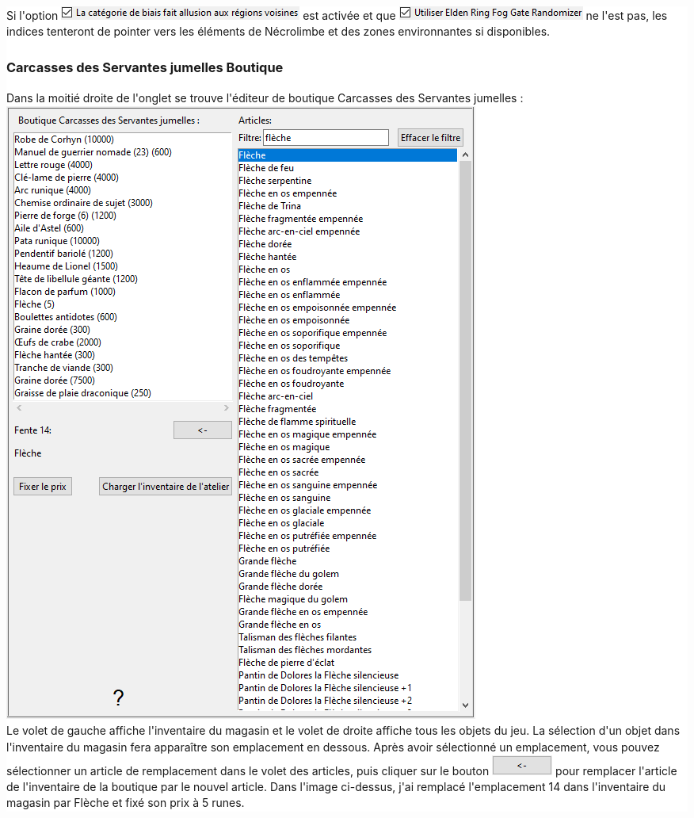 Si l'option ![](images/useNeighboringBias_frafr.png) est activée et que ![](images/useFogRandomizer_frafr.png) ne l'est pas, les indices tenteront de pointer vers les éléments de Nécrolimbe et des zones environnantes si disponibles.  
  
### Carcasses des Servantes jumelles Boutique  
  
Dans la moitié droite de l'onglet se trouve l'éditeur de boutique Carcasses des Servantes jumelles :  
![](images/shopInventory_frafr.png)  
Le volet de gauche affiche l'inventaire du magasin et le volet de droite affiche tous les objets du jeu. La sélection d'un objet dans l'inventaire du magasin fera apparaître son emplacement en dessous. Après avoir sélectionné un emplacement, vous pouvez sélectionner un article de remplacement dans le volet des articles, puis cliquer sur le bouton ![](images/<-.png) pour remplacer l'article de l'inventaire de la boutique par le nouvel article. Dans l'image ci-dessus, j'ai remplacé l'emplacement 14 dans l'inventaire du magasin par Flèche et fixé son prix à 5 runes.  
  